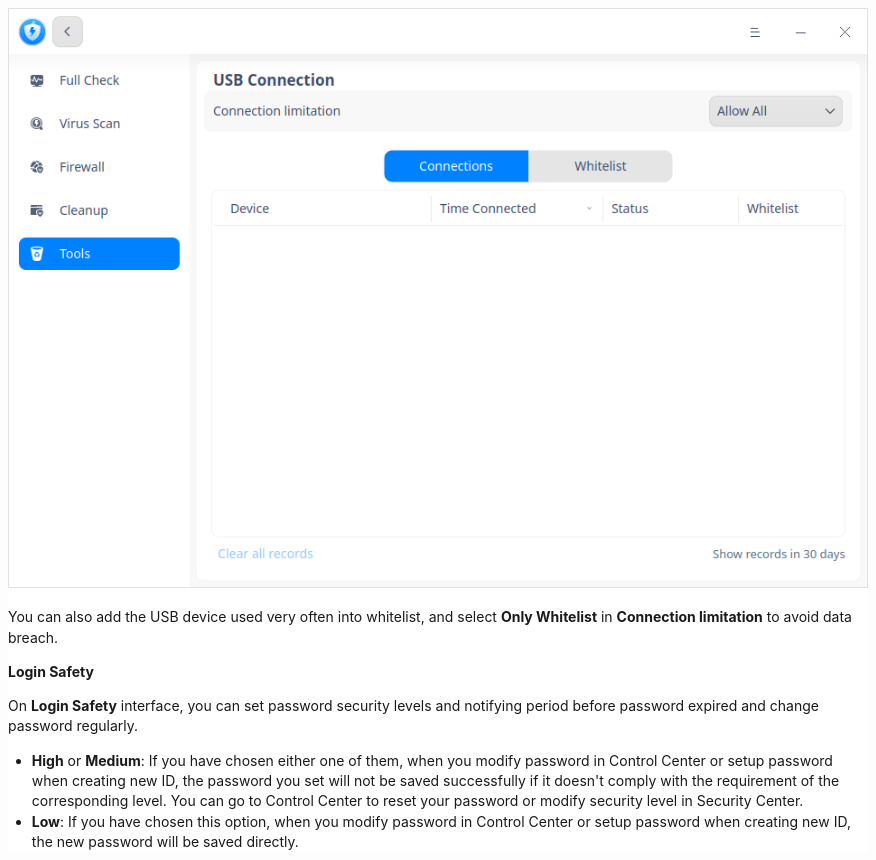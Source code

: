 ![0|usbconneting](fig/usb_connecting.png)

You can also add the USB device used very often into whitelist, and select **Only Whitelist** in **Connection limitation** to avoid data breach.



**Login Safety**

On **Login Safety** interface, you can set password security levels and notifying period before password expired and change password regularly. 
- **High** or **Medium**: If you have chosen either one of them, when you modify password in Control Center or setup password when creating new ID, the password you set will not be saved successfully if it doesn't comply with the requirement of the corresponding level. You can go to Control Center to reset your password or modify security level in Security Center. 
- **Low**:  If you have chosen this option, when you modify password in Control Center or setup password when creating new ID, the new password will be saved directly. 
